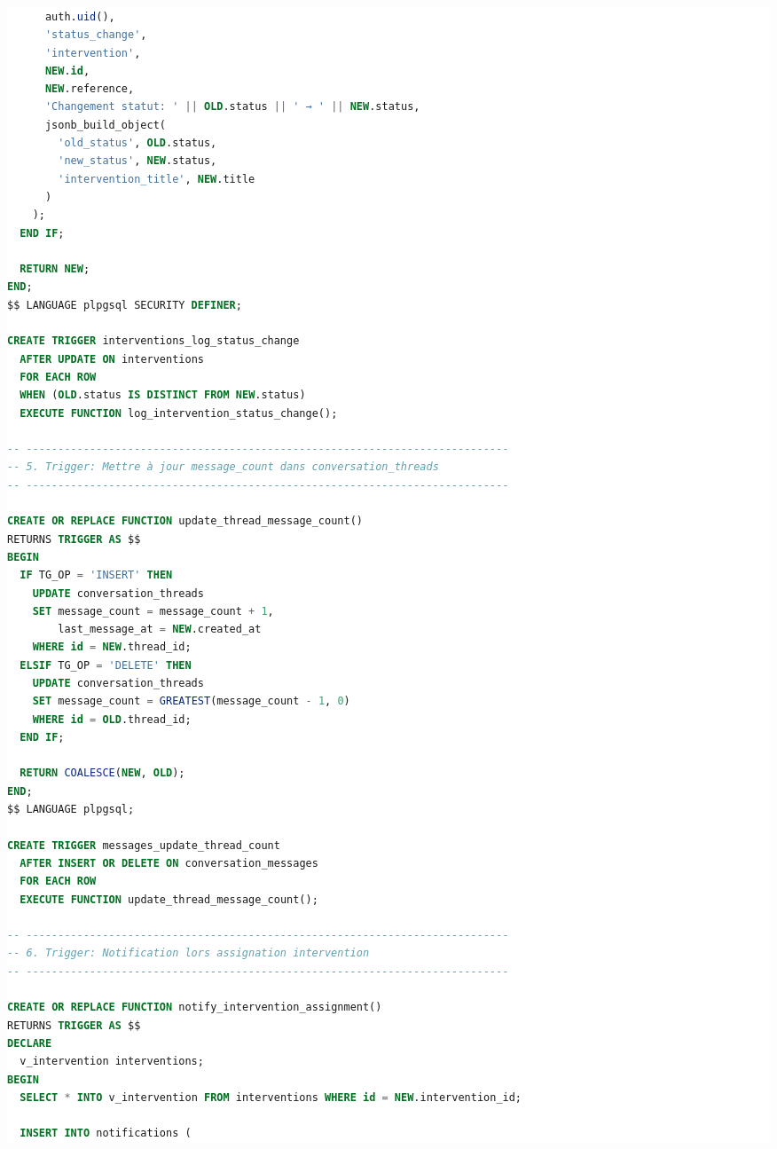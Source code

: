 ```sql
      auth.uid(),
      'status_change',
      'intervention',
      NEW.id,
      NEW.reference,
      'Changement statut: ' || OLD.status || ' → ' || NEW.status,
      jsonb_build_object(
        'old_status', OLD.status,
        'new_status', NEW.status,
        'intervention_title', NEW.title
      )
    );
  END IF;

  RETURN NEW;
END;
$$ LANGUAGE plpgsql SECURITY DEFINER;

CREATE TRIGGER interventions_log_status_change
  AFTER UPDATE ON interventions
  FOR EACH ROW
  WHEN (OLD.status IS DISTINCT FROM NEW.status)
  EXECUTE FUNCTION log_intervention_status_change();

-- ----------------------------------------------------------------------------
-- 5. Trigger: Mettre à jour message_count dans conversation_threads
-- ----------------------------------------------------------------------------

CREATE OR REPLACE FUNCTION update_thread_message_count()
RETURNS TRIGGER AS $$
BEGIN
  IF TG_OP = 'INSERT' THEN
    UPDATE conversation_threads
    SET message_count = message_count + 1,
        last_message_at = NEW.created_at
    WHERE id = NEW.thread_id;
  ELSIF TG_OP = 'DELETE' THEN
    UPDATE conversation_threads
    SET message_count = GREATEST(message_count - 1, 0)
    WHERE id = OLD.thread_id;
  END IF;

  RETURN COALESCE(NEW, OLD);
END;
$$ LANGUAGE plpgsql;

CREATE TRIGGER messages_update_thread_count
  AFTER INSERT OR DELETE ON conversation_messages
  FOR EACH ROW
  EXECUTE FUNCTION update_thread_message_count();

-- ----------------------------------------------------------------------------
-- 6. Trigger: Notification lors assignation intervention
-- ----------------------------------------------------------------------------

CREATE OR REPLACE FUNCTION notify_intervention_assignment()
RETURNS TRIGGER AS $$
DECLARE
  v_intervention interventions;
BEGIN
  SELECT * INTO v_intervention FROM interventions WHERE id = NEW.intervention_id;

  INSERT INTO notifications (
```